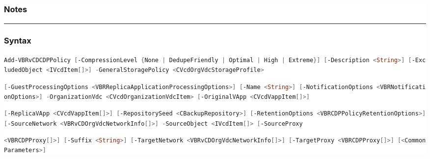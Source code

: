
### Notes

---

### Syntax
```PowerShell
Add-VBRvCDCDPPolicy [-CompressionLevel {None | DedupeFriendly | Optimal | High | Extreme}] [-Description <String>] [-ExcludedObject <IVcdItem[]>] -GeneralStoragePolicy <CVcdOrgVdcStorageProfile> 
```
```PowerShell
[-GuestProcessingOptions <VBRReplicaApplicationProcessingOptions>] [-Name <String>] [-NotificationOptions <VBRNotificationOptions>] -OrganizationVdc <CVcdOrganizationVdcItem> [-OriginalVApp <CVcdVappItem[]>] 
```
```PowerShell
[-ReplicaVApp <CVcdVappItem[]>] [-RepositorySeed <CBackupRepository>] [-RetentionOptions <VBRCDPPolicyRetentionOptions>] [-SourceNetwork <VBRvCDOrgVdcNetworkInfo[]>] -SourceObject <IVcdItem[]> [-SourceProxy 
```
```PowerShell
<VBRCDPProxy[]>] [-Suffix <String>] [-TargetNetwork <VBRvCDOrgVdcNetworkInfo[]>] [-TargetProxy <VBRCDPProxy[]>] [<CommonParameters>]
```
